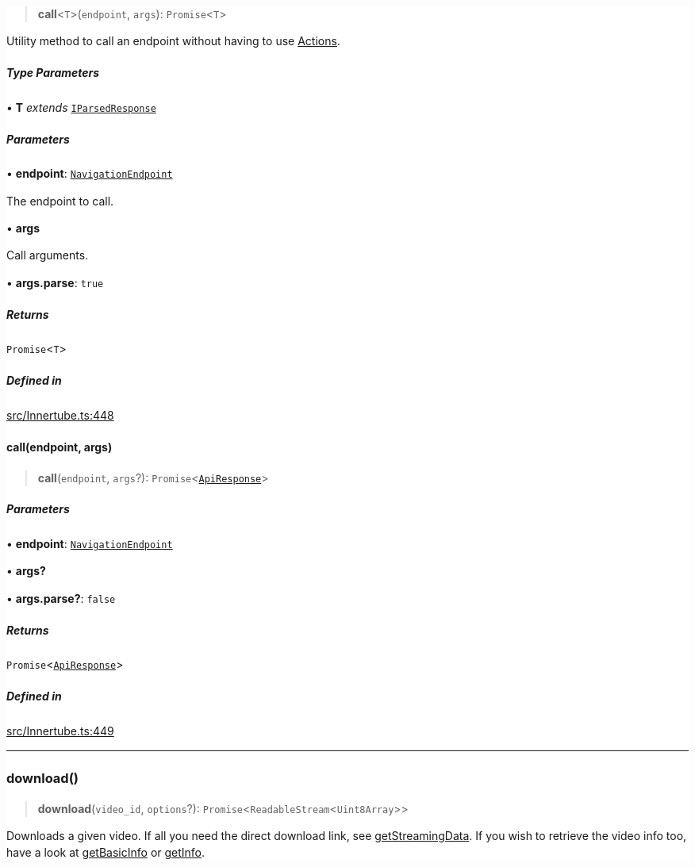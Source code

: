 > **call**\<`T`\>(`endpoint`, `args`): `Promise`\<`T`\>

Utility method to call an endpoint without having to use [Actions](Actions.md).

##### Type Parameters

• **T** *extends* [`IParsedResponse`](../namespaces/APIResponseTypes/interfaces/IParsedResponse.md)

##### Parameters

• **endpoint**: [`NavigationEndpoint`](../namespaces/YTNodes/classes/NavigationEndpoint.md)

The endpoint to call.

• **args**

Call arguments.

• **args.parse**: `true`

##### Returns

`Promise`\<`T`\>

##### Defined in

[src/Innertube.ts:448](https://github.com/LuanRT/YouTube.js/blob/eb21af33db708f0355f4fb15881f5d4fabc7b06c/src/Innertube.ts#L448)

#### call(endpoint, args)

> **call**(`endpoint`, `args`?): `Promise`\<[`ApiResponse`](../interfaces/ApiResponse.md)\>

##### Parameters

• **endpoint**: [`NavigationEndpoint`](../namespaces/YTNodes/classes/NavigationEndpoint.md)

• **args?**

• **args.parse?**: `false`

##### Returns

`Promise`\<[`ApiResponse`](../interfaces/ApiResponse.md)\>

##### Defined in

[src/Innertube.ts:449](https://github.com/LuanRT/YouTube.js/blob/eb21af33db708f0355f4fb15881f5d4fabc7b06c/src/Innertube.ts#L449)

***

### download()

> **download**(`video_id`, `options`?): `Promise`\<`ReadableStream`\<`Uint8Array`\>\>

Downloads a given video. If all you need the direct download link, see [getStreamingData](Innertube.md#getstreamingdata).
If you wish to retrieve the video info too, have a look at [getBasicInfo](Innertube.md#getbasicinfo) or [getInfo](Innertube.md#getinfo).
